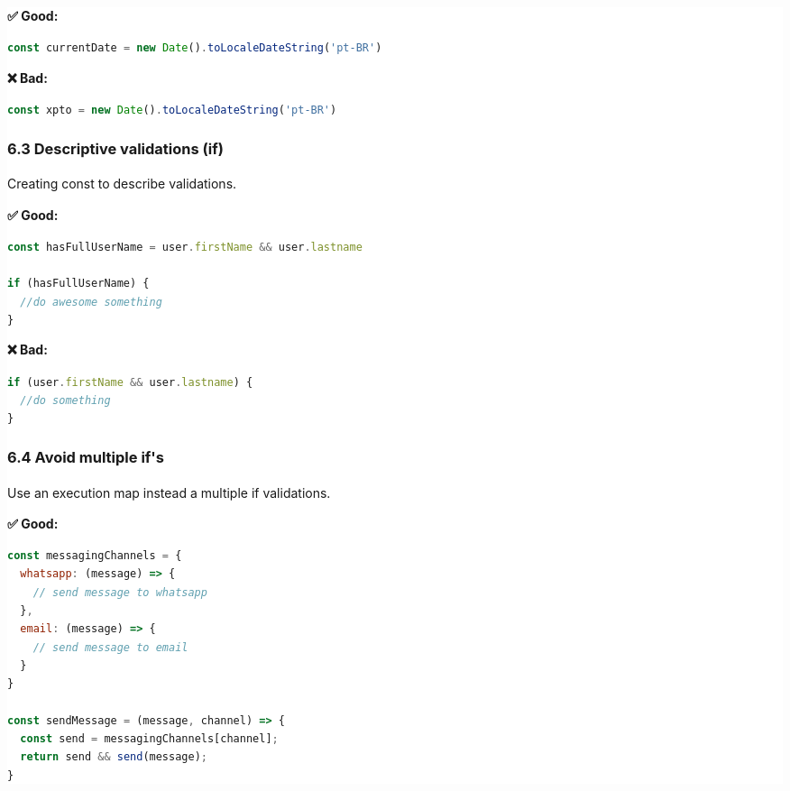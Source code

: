 **✅ Good:**

```js
const currentDate = new Date().toLocaleDateString('pt-BR')
```

**❌ Bad:**

```js
const xpto = new Date().toLocaleDateString('pt-BR')
```

<a name="descriptive-validations"></a>

### 6.3 Descriptive validations (if)

Creating const to describe validations.

**✅ Good:**

```js
const hasFullUserName = user.firstName && user.lastname

if (hasFullUserName) {
  //do awesome something
}
```

**❌ Bad:**

```js
if (user.firstName && user.lastname) {
  //do something
}
```

<a name="avoid-multiple-ifs"></a>

### 6.4 Avoid multiple if's

Use an execution map instead a multiple if validations.

**✅ Good:**

```js
const messagingChannels = {
  whatsapp: (message) => {
    // send message to whatsapp
  },
  email: (message) => {
    // send message to email
  }
}

const sendMessage = (message, channel) => {
  const send = messagingChannels[channel];
  return send && send(message);
}
```
